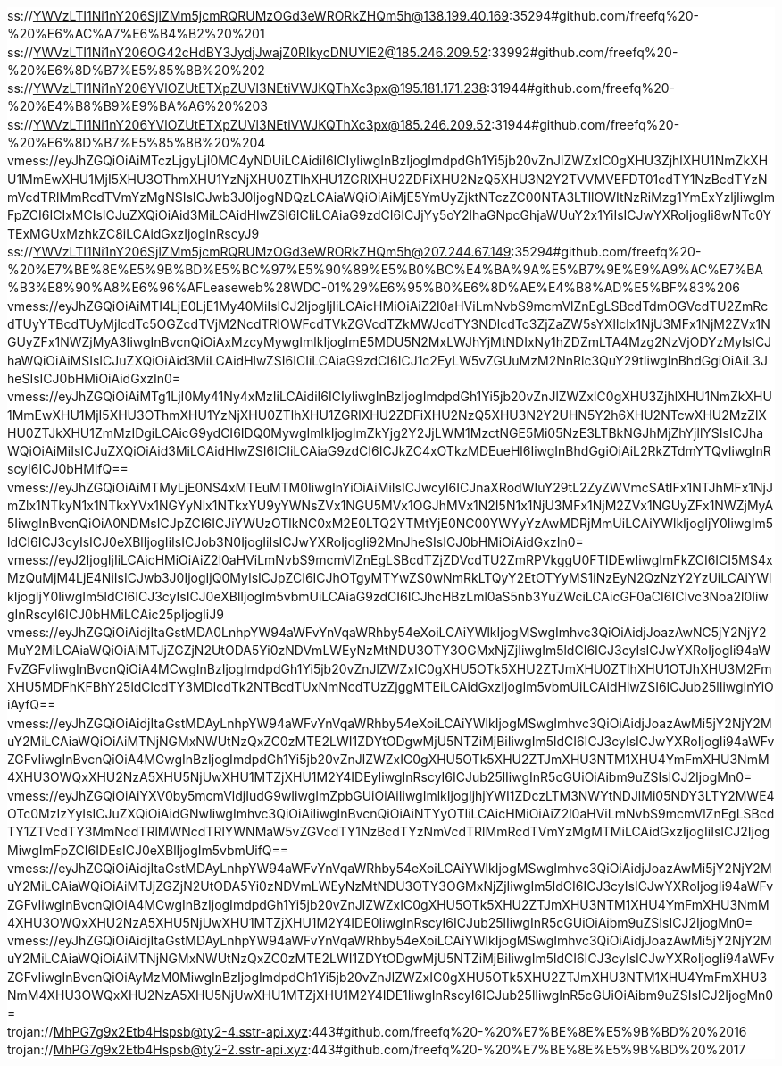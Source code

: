 ss://YWVzLTI1Ni1nY206SjlZMm5jcmRQRUMzOGd3eWRORkZHQm5h@138.199.40.169:35294#github.com/freefq%20-%20%E6%AC%A7%E6%B4%B2%20%201  
ss://YWVzLTI1Ni1nY206OG42cHdBY3JydjJwajZ0RlkycDNUYlE2@185.246.209.52:33992#github.com/freefq%20-%20%E6%8D%B7%E5%85%8B%20%202  
ss://YWVzLTI1Ni1nY206YVlOZUtETXpZUVl3NEtiVWJKQThXc3px@195.181.171.238:31944#github.com/freefq%20-%20%E4%B8%B9%E9%BA%A6%20%203  
ss://YWVzLTI1Ni1nY206YVlOZUtETXpZUVl3NEtiVWJKQThXc3px@185.246.209.52:31944#github.com/freefq%20-%20%E6%8D%B7%E5%85%8B%20%204  
vmess://eyJhZGQiOiAiMTczLjgyLjI0MC4yNDUiLCAidiI6ICIyIiwgInBzIjogImdpdGh1Yi5jb20vZnJlZWZxIC0gXHU3ZjhlXHU1NmZkXHU1MmEwXHU1MjI5XHU3OThmXHU1YzNjXHU0ZTlhXHU1ZGRlXHU2ZDFiXHU2NzQ5XHU3N2Y2TVVMVEFDT01cdTY1NzBcdTYzNmVcdTRlMmRcdTVmYzMgNSIsICJwb3J0IjogNDQzLCAiaWQiOiAiMjE5YmUyZjktNTczZC00NTA3LTllOWItNzRiMzg1YmExYzljIiwgImFpZCI6ICIxMCIsICJuZXQiOiAid3MiLCAidHlwZSI6ICIiLCAiaG9zdCI6ICJjYy5oY2lhaGNpcGhjaWUuY2x1YiIsICJwYXRoIjogIi8wNTc0YTExMGUxMzhkZC8iLCAidGxzIjogInRscyJ9  
ss://YWVzLTI1Ni1nY206SjlZMm5jcmRQRUMzOGd3eWRORkZHQm5h@207.244.67.149:35294#github.com/freefq%20-%20%E7%BE%8E%E5%9B%BD%E5%BC%97%E5%90%89%E5%B0%BC%E4%BA%9A%E5%B7%9E%E9%A9%AC%E7%BA%B3%E8%90%A8%E6%96%AFLeaseweb%28WDC-01%29%E6%95%B0%E6%8D%AE%E4%B8%AD%E5%BF%83%206  
vmess://eyJhZGQiOiAiMTI4LjE0LjE1My40MiIsICJ2IjogIjIiLCAicHMiOiAiZ2l0aHViLmNvbS9mcmVlZnEgLSBcdTdmOGVcdTU2ZmRcdTUyYTBcdTUyMjlcdTc5OGZcdTVjM2NcdTRlOWFcdTVkZGVcdTZkMWJcdTY3NDlcdTc3ZjZaZW5sYXllclx1NjU3MFx1NjM2ZVx1NGUyZFx1NWZjMyA3IiwgInBvcnQiOiAxMzcyMywgImlkIjogImE5MDU5N2MxLWJhYjMtNDIxNy1hZDZmLTA4Mzg2NzVjODYzMyIsICJhaWQiOiAiMSIsICJuZXQiOiAid3MiLCAidHlwZSI6ICIiLCAiaG9zdCI6ICJ1c2EyLW5vZGUuMzM2NnRlc3QuY29tIiwgInBhdGgiOiAiL3JheSIsICJ0bHMiOiAidGxzIn0=  
vmess://eyJhZGQiOiAiMTg1LjI0My41Ny4xMzIiLCAidiI6ICIyIiwgInBzIjogImdpdGh1Yi5jb20vZnJlZWZxIC0gXHU3ZjhlXHU1NmZkXHU1MmEwXHU1MjI5XHU3OThmXHU1YzNjXHU0ZTlhXHU1ZGRlXHU2ZDFiXHU2NzQ5XHU3N2Y2UHN5Y2h6XHU2NTcwXHU2MzZlXHU0ZTJkXHU1ZmMzIDgiLCAicG9ydCI6IDQ0MywgImlkIjogImZkYjg2Y2JjLWM1MzctNGE5Mi05NzE3LTBkNGJhMjZhYjllYSIsICJhaWQiOiAiMiIsICJuZXQiOiAid3MiLCAidHlwZSI6ICIiLCAiaG9zdCI6ICJkZC4xOTkzMDEueHl6IiwgInBhdGgiOiAiL2RkZTdmYTQvIiwgInRscyI6ICJ0bHMifQ==  
vmess://eyJhZGQiOiAiMTMyLjE0NS4xMTEuMTM0IiwgInYiOiAiMiIsICJwcyI6ICJnaXRodWIuY29tL2ZyZWVmcSAtIFx1NTJhMFx1NjJmZlx1NTkyN1x1NTkxYVx1NGYyNlx1NTkxYU9yYWNsZVx1NGU5MVx1OGJhMVx1N2I5N1x1NjU3MFx1NjM2ZVx1NGUyZFx1NWZjMyA5IiwgInBvcnQiOiA0NDMsICJpZCI6ICJiYWUzOTlkNC0xM2E0LTQ2YTMtYjE0NC00YWYyYzAwMDRjMmUiLCAiYWlkIjogIjY0IiwgIm5ldCI6ICJ3cyIsICJ0eXBlIjogIiIsICJob3N0IjogIiIsICJwYXRoIjogIi92MnJheSIsICJ0bHMiOiAidGxzIn0=  
vmess://eyJ2IjogIjIiLCAicHMiOiAiZ2l0aHViLmNvbS9mcmVlZnEgLSBcdTZjZDVcdTU2ZmRPVkggU0FTIDEwIiwgImFkZCI6ICI5MS4xMzQuMjM4LjE4NiIsICJwb3J0IjogIjQ0MyIsICJpZCI6ICJhOTgyMTYwZS0wNmRkLTQyY2EtOTYyMS1iNzEyN2QzNzY2YzUiLCAiYWlkIjogIjY0IiwgIm5ldCI6ICJ3cyIsICJ0eXBlIjogIm5vbmUiLCAiaG9zdCI6ICJhcHBzLml0aS5nb3YuZWciLCAicGF0aCI6ICIvc3Noa2l0IiwgInRscyI6ICJ0bHMiLCAic25pIjogIiJ9  
vmess://eyJhZGQiOiAidjItaGstMDA0LnhpYW94aWFvYnVqaWRhby54eXoiLCAiYWlkIjogMSwgImhvc3QiOiAidjJoazAwNC5jY2NjY2MuY2MiLCAiaWQiOiAiMTJjZGZjN2UtODA5Yi0zNDVmLWEyNzMtNDU3OTY3OGMxNjZjIiwgIm5ldCI6ICJ3cyIsICJwYXRoIjogIi94aWFvZGFvIiwgInBvcnQiOiA4MCwgInBzIjogImdpdGh1Yi5jb20vZnJlZWZxIC0gXHU5OTk5XHU2ZTJmXHU0ZTlhXHU1OTJhXHU3M2FmXHU5MDFhKFBhY25ldClcdTY3MDlcdTk2NTBcdTUxNmNcdTUzZjggMTEiLCAidGxzIjogIm5vbmUiLCAidHlwZSI6ICJub25lIiwgInYiOiAyfQ==  
vmess://eyJhZGQiOiAidjItaGstMDAyLnhpYW94aWFvYnVqaWRhby54eXoiLCAiYWlkIjogMSwgImhvc3QiOiAidjJoazAwMi5jY2NjY2MuY2MiLCAiaWQiOiAiMTNjNGMxNWUtNzQxZC0zMTE2LWI1ZDYtODgwMjU5NTZiMjBiIiwgIm5ldCI6ICJ3cyIsICJwYXRoIjogIi94aWFvZGFvIiwgInBvcnQiOiA4MCwgInBzIjogImdpdGh1Yi5jb20vZnJlZWZxIC0gXHU5OTk5XHU2ZTJmXHU3NTM1XHU4YmFmXHU3NmM4XHU3OWQxXHU2NzA5XHU5NjUwXHU1MTZjXHU1M2Y4IDEyIiwgInRscyI6ICJub25lIiwgInR5cGUiOiAibm9uZSIsICJ2IjogMn0=  
vmess://eyJhZGQiOiAiYXV0by5mcmVldjIudG9wIiwgImZpbGUiOiAiIiwgImlkIjogIjhjYWI1ZDczLTM3NWYtNDJlMi05NDY3LTY2MWE4OTc0MzIzYyIsICJuZXQiOiAidGNwIiwgImhvc3QiOiAiIiwgInBvcnQiOiAiNTYyOTIiLCAicHMiOiAiZ2l0aHViLmNvbS9mcmVlZnEgLSBcdTY1ZTVcdTY3MmNcdTRlMWNcdTRlYWNMaW5vZGVcdTY1NzBcdTYzNmVcdTRlMmRcdTVmYzMgMTMiLCAidGxzIjogIiIsICJ2IjogMiwgImFpZCI6IDEsICJ0eXBlIjogIm5vbmUifQ==  
vmess://eyJhZGQiOiAidjItaGstMDAyLnhpYW94aWFvYnVqaWRhby54eXoiLCAiYWlkIjogMSwgImhvc3QiOiAidjJoazAwMi5jY2NjY2MuY2MiLCAiaWQiOiAiMTJjZGZjN2UtODA5Yi0zNDVmLWEyNzMtNDU3OTY3OGMxNjZjIiwgIm5ldCI6ICJ3cyIsICJwYXRoIjogIi94aWFvZGFvIiwgInBvcnQiOiA4MCwgInBzIjogImdpdGh1Yi5jb20vZnJlZWZxIC0gXHU5OTk5XHU2ZTJmXHU3NTM1XHU4YmFmXHU3NmM4XHU3OWQxXHU2NzA5XHU5NjUwXHU1MTZjXHU1M2Y4IDE0IiwgInRscyI6ICJub25lIiwgInR5cGUiOiAibm9uZSIsICJ2IjogMn0=  
vmess://eyJhZGQiOiAidjItaGstMDAyLnhpYW94aWFvYnVqaWRhby54eXoiLCAiYWlkIjogMSwgImhvc3QiOiAidjJoazAwMi5jY2NjY2MuY2MiLCAiaWQiOiAiMTNjNGMxNWUtNzQxZC0zMTE2LWI1ZDYtODgwMjU5NTZiMjBiIiwgIm5ldCI6ICJ3cyIsICJwYXRoIjogIi94aWFvZGFvIiwgInBvcnQiOiAyMzM0MiwgInBzIjogImdpdGh1Yi5jb20vZnJlZWZxIC0gXHU5OTk5XHU2ZTJmXHU3NTM1XHU4YmFmXHU3NmM4XHU3OWQxXHU2NzA5XHU5NjUwXHU1MTZjXHU1M2Y4IDE1IiwgInRscyI6ICJub25lIiwgInR5cGUiOiAibm9uZSIsICJ2IjogMn0=  
trojan://MhPG7g9x2Etb4Hspsb@ty2-4.sstr-api.xyz:443#github.com/freefq%20-%20%E7%BE%8E%E5%9B%BD%20%2016  
trojan://MhPG7g9x2Etb4Hspsb@ty2-2.sstr-api.xyz:443#github.com/freefq%20-%20%E7%BE%8E%E5%9B%BD%20%2017  